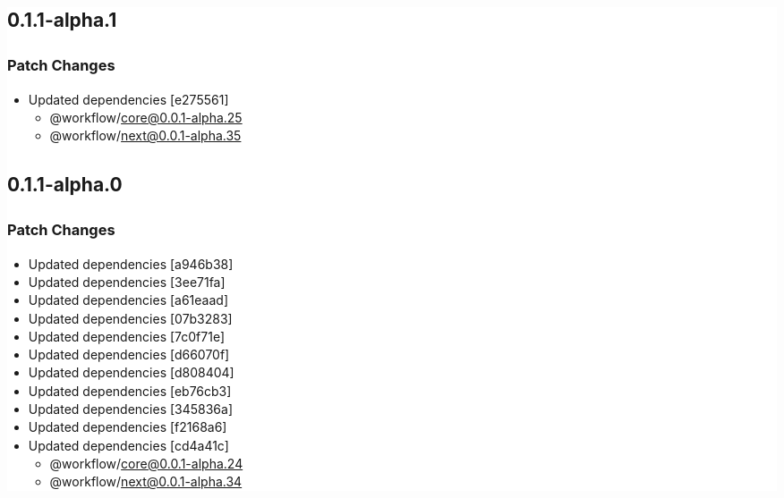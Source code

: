 ## 0.1.1-alpha.1

### Patch Changes

- Updated dependencies [e275561]
  - @workflow/core@0.0.1-alpha.25
  - @workflow/next@0.0.1-alpha.35

## 0.1.1-alpha.0

### Patch Changes

- Updated dependencies [a946b38]
- Updated dependencies [3ee71fa]
- Updated dependencies [a61eaad]
- Updated dependencies [07b3283]
- Updated dependencies [7c0f71e]
- Updated dependencies [d66070f]
- Updated dependencies [d808404]
- Updated dependencies [eb76cb3]
- Updated dependencies [345836a]
- Updated dependencies [f2168a6]
- Updated dependencies [cd4a41c]
  - @workflow/core@0.0.1-alpha.24
  - @workflow/next@0.0.1-alpha.34
